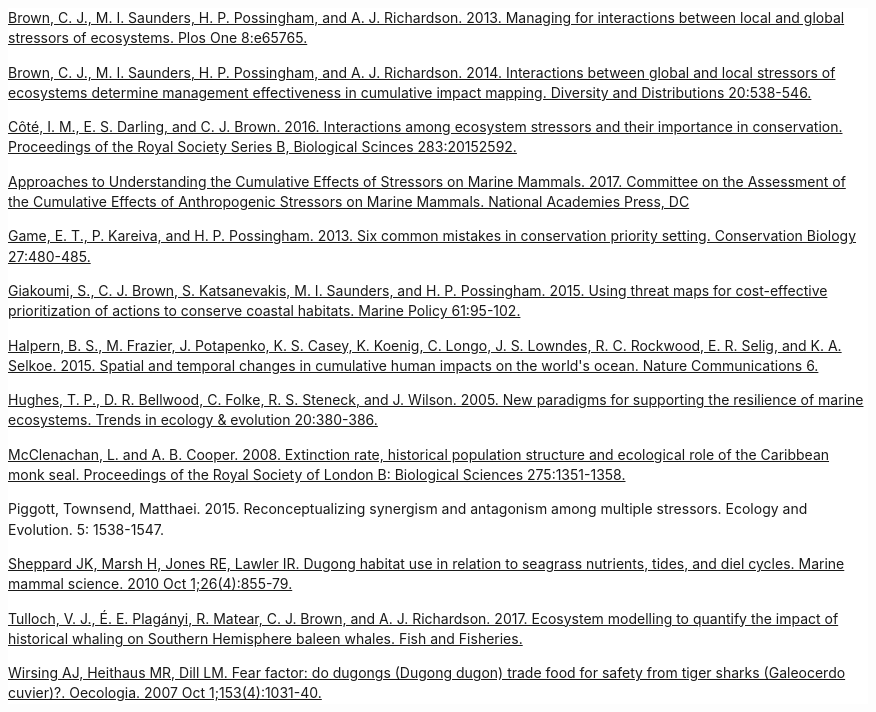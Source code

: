 [Brown, C. J., M. I. Saunders, H. P. Possingham, and A. J. Richardson. 2013. Managing for interactions between local and global stressors of ecosystems. Plos One 8:e65765.]( http://journals.plos.org/plosone/article?id=10.1371/journal.pone.0065765)

[Brown, C. J., M. I. Saunders, H. P. Possingham, and A. J. Richardson. 2014. Interactions between global and local stressors of ecosystems determine management effectiveness in cumulative impact mapping. Diversity and Distributions 20:538-546.]( http://onlinelibrary.wiley.com/doi/10.1111/ddi.12159/full)

[Côté, I. M., E. S. Darling, and C. J. Brown. 2016. Interactions among ecosystem stressors and their importance in conservation. Proceedings of the Royal Society Series B, Biological Scinces 283:20152592.]( http://rspb.royalsocietypublishing.org/content/283/1824/20152592.abstract)

[Approaches to Understanding the Cumulative Effects of Stressors on Marine Mammals. 2017. Committee on the Assessment of the Cumulative Effects of Anthropogenic Stressors on Marine Mammals. National Academies Press, DC](https://www.nap.edu/read/23479/chapter/1)

[Game, E. T., P. Kareiva, and H. P. Possingham. 2013. Six common mistakes in conservation priority setting. Conservation Biology 27:480-485.]( http://onlinelibrary.wiley.com/doi/10.1111/cobi.12051/full)

[Giakoumi, S., C. J. Brown, S. Katsanevakis, M. I. Saunders, and H. P. Possingham. 2015. Using threat maps for cost-effective prioritization of actions to conserve coastal habitats. Marine Policy 61:95-102.]( http://www.sciencedirect.com/science/article/pii/S0308597X15002055)

[Halpern, B. S., M. Frazier, J. Potapenko, K. S. Casey, K. Koenig, C. Longo, J. S. Lowndes, R. C. Rockwood, E. R. Selig, and K. A. Selkoe. 2015. Spatial and temporal changes in cumulative human impacts on the world's ocean. Nature Communications 6.]( https://www.nature.com/articles/ncomms8615?TB_iframe=true&width=921.6&height=921.6)

[Hughes, T. P., D. R. Bellwood, C. Folke, R. S. Steneck, and J. Wilson. 2005. New paradigms for supporting the resilience of marine ecosystems. Trends in ecology & evolution 20:380-386.]( https://ac.els-cdn.com/S0169534705000844/1-s2.0-S0169534705000844-main.pdf?_tid=cb8424da-a266-11e7-9336-00000aab0f01&acdnat=1506394984_097a6a76a373a64bba3297f00eddfc74)

[McClenachan, L. and A. B. Cooper. 2008. Extinction rate, historical population structure and ecological role of the Caribbean monk seal. Proceedings of the Royal Society of London B: Biological Sciences 275:1351-1358.]( https://www.ncbi.nlm.nih.gov/pmc/articles/PMC2602701/pdf/rspb20071757.pdf)

Piggott, Townsend, Matthaei. 2015. Reconceptualizing synergism and antagonism among multiple stressors. Ecology and Evolution. 5: 1538-1547.

[Sheppard JK, Marsh H, Jones RE, Lawler IR. Dugong habitat use in relation to seagrass nutrients, tides, and diel cycles. Marine mammal science. 2010 Oct 1;26(4):855-79.](http://onlinelibrary.wiley.com/doi/10.1111/j.1748-7692.2010.00374.x/full)

[Tulloch, V. J., É. E. Plagányi, R. Matear, C. J. Brown, and A. J. Richardson. 2017. Ecosystem modelling to quantify the impact of historical whaling on Southern Hemisphere baleen whales. Fish and Fisheries.]( http://onlinelibrary.wiley.com/doi/10.1111/faf.12241/full)

[Wirsing AJ, Heithaus MR, Dill LM. Fear factor: do dugongs (Dugong dugon) trade food for safety from tiger sharks (Galeocerdo cuvier)?. Oecologia. 2007 Oct 1;153(4):1031-40.](http://link.springer.com/10.1007%2Fs00442-007-0802-3?LI=true&from=SL)
